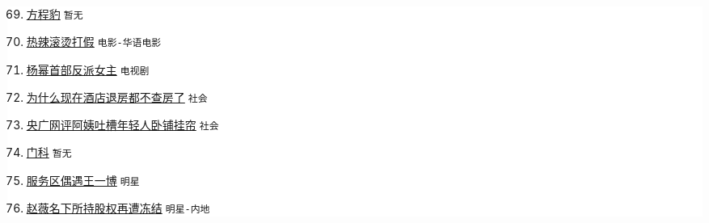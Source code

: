 69. [方程豹](https://m.weibo.cn/search?containerid=100103type%3D1%26t%3D10%26q%3D%E6%96%B9%E7%A8%8B%E8%B1%B9&stream_entry_id=31&isnewpage=1&extparam=seat%3D1%26stream_entry_id%3D31%26lcate%3D5001%26flag%3D0%26band_rank%3D40%26filter_type%3Drealtimehot%26dgr%3D0%26c_type%3D31%26pos%3D40%26cate%3D5001%26realpos%3D40%26q%3D%25E6%2596%25B9%25E7%25A8%258B%25E8%25B1%25B9%26display_time%3D1713276343%26pre_seqid%3D171327634313290381129) `暂无` 

70. [热辣滚烫打假](https://m.weibo.cn/search?containerid=100103type%3D1%26t%3D10%26q%3D%23%E7%83%AD%E8%BE%A3%E6%BB%9A%E7%83%AB%E6%89%93%E5%81%87%23&stream_entry_id=31&isnewpage=1&extparam=seat%3D1%26stream_entry_id%3D31%26lcate%3D5001%26flag%3D0%26band_rank%3D41%26filter_type%3Drealtimehot%26dgr%3D0%26c_type%3D31%26pos%3D41%26cate%3D5001%26realpos%3D41%26q%3D%2523%25E7%2583%25AD%25E8%25BE%25A3%25E6%25BB%259A%25E7%2583%25AB%25E6%2589%2593%25E5%2581%2587%2523%26display_time%3D1713276343%26pre_seqid%3D171327634313290381129) `电影-华语电影` 

71. [杨幂首部反派女主](https://m.weibo.cn/search?containerid=100103type%3D1%26t%3D10%26q%3D%23%E6%9D%A8%E5%B9%82%E9%A6%96%E9%83%A8%E5%8F%8D%E6%B4%BE%E5%A5%B3%E4%B8%BB%23&stream_entry_id=31&isnewpage=1&extparam=seat%3D1%26stream_entry_id%3D31%26lcate%3D5001%26flag%3D0%26band_rank%3D42%26filter_type%3Drealtimehot%26dgr%3D0%26c_type%3D31%26pos%3D42%26cate%3D5001%26realpos%3D42%26q%3D%2523%25E6%259D%25A8%25E5%25B9%2582%25E9%25A6%2596%25E9%2583%25A8%25E5%258F%258D%25E6%25B4%25BE%25E5%25A5%25B3%25E4%25B8%25BB%2523%26display_time%3D1713276343%26pre_seqid%3D171327634313290381129) `电视剧` 

72. [为什么现在酒店退房都不查房了](https://m.weibo.cn/search?containerid=100103type%3D1%26t%3D10%26q%3D%23%E4%B8%BA%E4%BB%80%E4%B9%88%E7%8E%B0%E5%9C%A8%E9%85%92%E5%BA%97%E9%80%80%E6%88%BF%E9%83%BD%E4%B8%8D%E6%9F%A5%E6%88%BF%E4%BA%86%23&stream_entry_id=31&isnewpage=1&extparam=seat%3D1%26stream_entry_id%3D31%26lcate%3D5001%26flag%3D0%26band_rank%3D43%26filter_type%3Drealtimehot%26dgr%3D0%26c_type%3D31%26pos%3D43%26cate%3D5001%26realpos%3D43%26q%3D%2523%25E4%25B8%25BA%25E4%25BB%2580%25E4%25B9%2588%25E7%258E%25B0%25E5%259C%25A8%25E9%2585%2592%25E5%25BA%2597%25E9%2580%2580%25E6%2588%25BF%25E9%2583%25BD%25E4%25B8%258D%25E6%259F%25A5%25E6%2588%25BF%25E4%25BA%2586%2523%26display_time%3D1713276343%26pre_seqid%3D171327634313290381129) `社会` 

73. [央广网评阿姨吐槽年轻人卧铺挂帘](https://m.weibo.cn/search?containerid=100103type%3D1%26t%3D10%26q%3D%23%E5%A4%AE%E5%B9%BF%E7%BD%91%E8%AF%84%E9%98%BF%E5%A7%A8%E5%90%90%E6%A7%BD%E5%B9%B4%E8%BD%BB%E4%BA%BA%E5%8D%A7%E9%93%BA%E6%8C%82%E5%B8%98%23&stream_entry_id=31&isnewpage=1&extparam=seat%3D1%26stream_entry_id%3D31%26lcate%3D5001%26flag%3D0%26band_rank%3D44%26filter_type%3Drealtimehot%26dgr%3D0%26c_type%3D31%26pos%3D44%26cate%3D5001%26realpos%3D44%26q%3D%2523%25E5%25A4%25AE%25E5%25B9%25BF%25E7%25BD%2591%25E8%25AF%2584%25E9%2598%25BF%25E5%25A7%25A8%25E5%2590%2590%25E6%25A7%25BD%25E5%25B9%25B4%25E8%25BD%25BB%25E4%25BA%25BA%25E5%258D%25A7%25E9%2593%25BA%25E6%258C%2582%25E5%25B8%2598%2523%26display_time%3D1713276343%26pre_seqid%3D171327634313290381129) `社会` 

74. [门科](https://m.weibo.cn/search?containerid=100103type%3D1%26t%3D10%26q%3D%E9%97%A8%E7%A7%91&stream_entry_id=31&isnewpage=1&extparam=seat%3D1%26stream_entry_id%3D31%26lcate%3D5001%26flag%3D1%26band_rank%3D45%26filter_type%3Drealtimehot%26dgr%3D0%26c_type%3D31%26pos%3D45%26cate%3D5001%26realpos%3D45%26q%3D%25E9%2597%25A8%25E7%25A7%2591%26display_time%3D1713276343%26pre_seqid%3D171327634313290381129) `暂无` 

75. [服务区偶遇王一博](https://m.weibo.cn/search?containerid=100103type%3D1%26t%3D10%26q%3D%23%E6%9C%8D%E5%8A%A1%E5%8C%BA%E5%81%B6%E9%81%87%E7%8E%8B%E4%B8%80%E5%8D%9A%23&stream_entry_id=31&isnewpage=1&extparam=seat%3D1%26stream_entry_id%3D31%26lcate%3D5001%26flag%3D0%26band_rank%3D46%26filter_type%3Drealtimehot%26dgr%3D0%26c_type%3D31%26pos%3D46%26cate%3D5001%26realpos%3D46%26q%3D%2523%25E6%259C%258D%25E5%258A%25A1%25E5%258C%25BA%25E5%2581%25B6%25E9%2581%2587%25E7%258E%258B%25E4%25B8%2580%25E5%258D%259A%2523%26display_time%3D1713276343%26pre_seqid%3D171327634313290381129) `明星` 

76. [赵薇名下所持股权再遭冻结](https://m.weibo.cn/search?containerid=100103type%3D1%26t%3D10%26q%3D%23%E8%B5%B5%E8%96%87%E5%90%8D%E4%B8%8B%E6%89%80%E6%8C%81%E8%82%A1%E6%9D%83%E5%86%8D%E9%81%AD%E5%86%BB%E7%BB%93%23&stream_entry_id=31&isnewpage=1&extparam=seat%3D1%26stream_entry_id%3D31%26lcate%3D5001%26flag%3D0%26band_rank%3D47%26filter_type%3Drealtimehot%26dgr%3D0%26c_type%3D31%26pos%3D47%26cate%3D5001%26realpos%3D47%26q%3D%2523%25E8%25B5%25B5%25E8%2596%2587%25E5%2590%258D%25E4%25B8%258B%25E6%2589%2580%25E6%258C%2581%25E8%2582%25A1%25E6%259D%2583%25E5%2586%258D%25E9%2581%25AD%25E5%2586%25BB%25E7%25BB%2593%2523%26display_time%3D1713276343%26pre_seqid%3D171327634313290381129) `明星-内地` 
